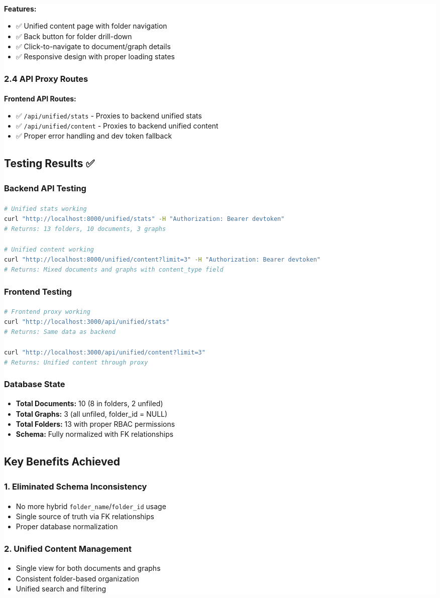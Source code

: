 **Features:**
- ✅ Unified content page with folder navigation
- ✅ Back button for folder drill-down
- ✅ Click-to-navigate to document/graph details
- ✅ Responsive design with proper loading states

### 2.4 API Proxy Routes

**Frontend API Routes:**
- ✅ `/api/unified/stats` - Proxies to backend unified stats
- ✅ `/api/unified/content` - Proxies to backend unified content
- ✅ Proper error handling and dev token fallback

## Testing Results ✅

### Backend API Testing
```bash
# Unified stats working
curl "http://localhost:8000/unified/stats" -H "Authorization: Bearer devtoken"
# Returns: 13 folders, 10 documents, 3 graphs

# Unified content working  
curl "http://localhost:8000/unified/content?limit=3" -H "Authorization: Bearer devtoken"
# Returns: Mixed documents and graphs with content_type field
```

### Frontend Testing
```bash
# Frontend proxy working
curl "http://localhost:3000/api/unified/stats"
# Returns: Same data as backend

curl "http://localhost:3000/api/unified/content?limit=3" 
# Returns: Unified content through proxy
```

### Database State
- **Total Documents:** 10 (8 in folders, 2 unfiled)
- **Total Graphs:** 3 (all unfiled, folder_id = NULL)
- **Total Folders:** 13 with proper RBAC permissions
- **Schema:** Fully normalized with FK relationships

## Key Benefits Achieved

### 1. **Eliminated Schema Inconsistency**
- No more hybrid `folder_name`/`folder_id` usage
- Single source of truth via FK relationships
- Proper database normalization

### 2. **Unified Content Management**
- Single view for both documents and graphs
- Consistent folder-based organization
- Unified search and filtering
